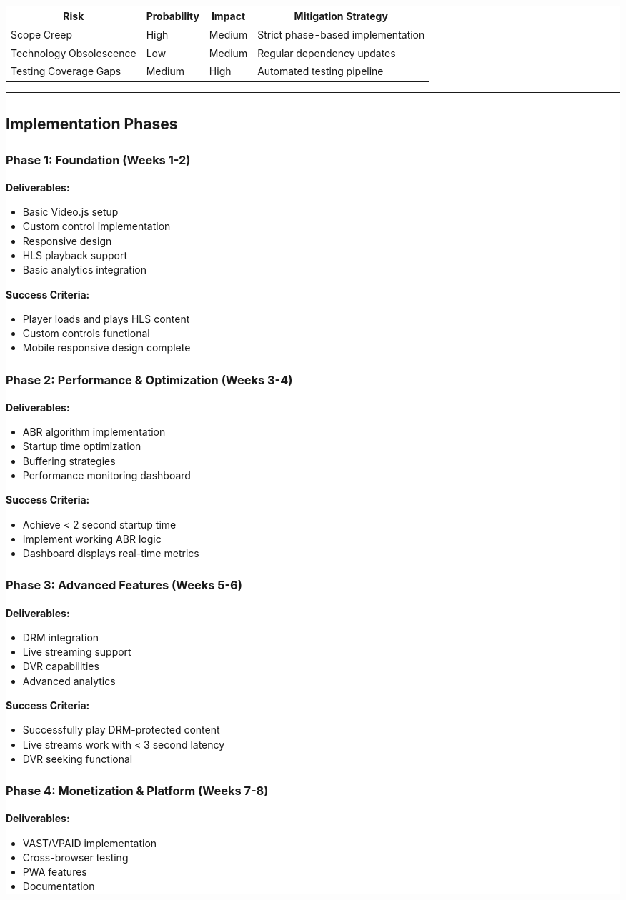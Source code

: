 | Risk | Probability | Impact | Mitigation Strategy |
|------|------------|--------|-------------------|
| Scope Creep | High | Medium | Strict phase-based implementation |
| Technology Obsolescence | Low | Medium | Regular dependency updates |
| Testing Coverage Gaps | Medium | High | Automated testing pipeline |

---

## Implementation Phases

### Phase 1: Foundation (Weeks 1-2)
**Deliverables:**
- Basic Video.js setup
- Custom control implementation
- Responsive design
- HLS playback support
- Basic analytics integration

**Success Criteria:**
- Player loads and plays HLS content
- Custom controls functional
- Mobile responsive design complete

### Phase 2: Performance & Optimization (Weeks 3-4)
**Deliverables:**
- ABR algorithm implementation
- Startup time optimization
- Buffering strategies
- Performance monitoring dashboard

**Success Criteria:**
- Achieve < 2 second startup time
- Implement working ABR logic
- Dashboard displays real-time metrics

### Phase 3: Advanced Features (Weeks 5-6)
**Deliverables:**
- DRM integration
- Live streaming support
- DVR capabilities
- Advanced analytics

**Success Criteria:**
- Successfully play DRM-protected content
- Live streams work with < 3 second latency
- DVR seeking functional

### Phase 4: Monetization & Platform (Weeks 7-8)
**Deliverables:**
- VAST/VPAID implementation
- Cross-browser testing
- PWA features
- Documentation
